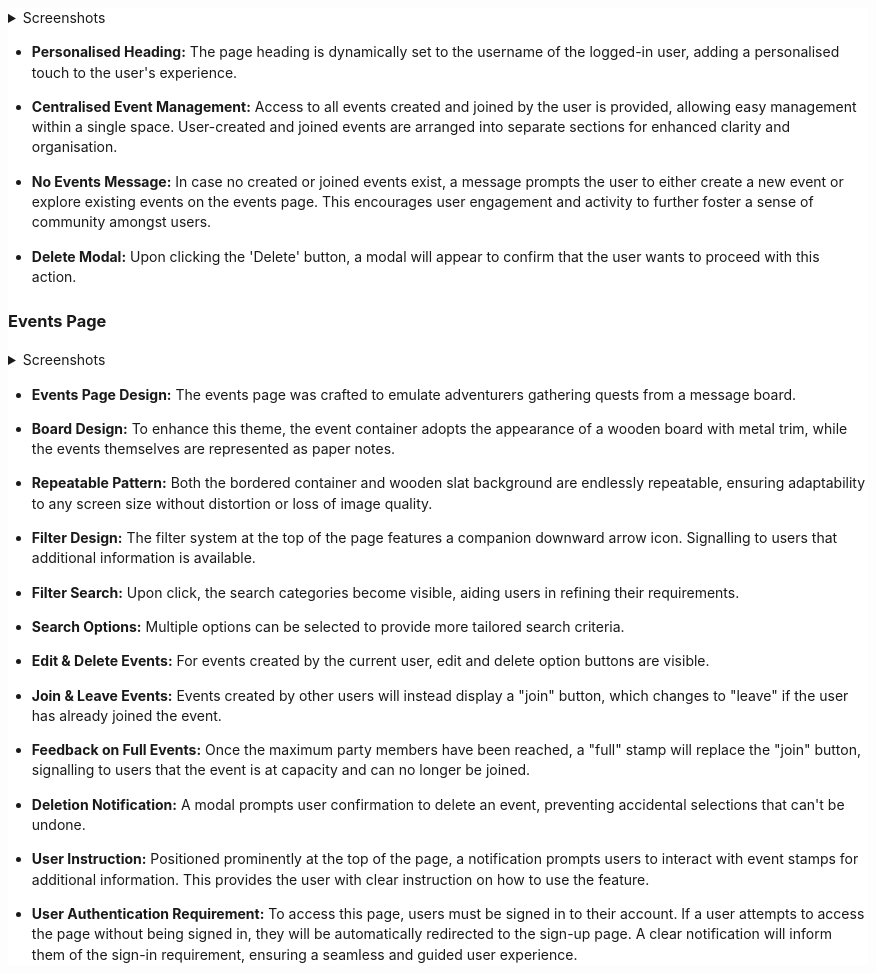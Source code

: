 <details><summary>Screenshots</summary></details>

- **Personalised Heading:** The page heading is dynamically set to the username of the logged-in user, adding a personalised touch to the user's experience.

- **Centralised Event Management:** Access to all events created and joined by the user is provided, allowing easy management within a single space. User-created and joined events are arranged into separate sections for enhanced clarity and organisation.

- **No Events Message:** In case no created or joined events exist, a message prompts the user to either create a new event or explore existing events on the events page. This encourages user engagement and activity to further foster a sense of community amongst users.

- **Delete Modal:** Upon clicking the 'Delete' button, a modal will appear to confirm that the user wants to proceed with this action.

### **Events Page**

<details><summary>Screenshots</summary></details>

- **Events Page Design:** The events page was crafted to emulate adventurers gathering quests from a message board.

- **Board Design:** To enhance this theme, the event container adopts the appearance of a wooden board with metal trim, while the events themselves are represented as paper notes.

- **Repeatable Pattern:** Both the bordered container and wooden slat background are endlessly repeatable, ensuring adaptability to any screen size without distortion or loss of image quality.

- **Filter Design:** The filter system at the top of the page features a companion downward arrow icon. Signalling to users that additional information is available.

- **Filter Search:** Upon click, the search categories become visible, aiding users in refining their requirements.

- **Search Options:** Multiple options can be selected to provide more tailored search criteria.

- **Edit & Delete Events:** For events created by the current user, edit and delete option buttons are visible.

- **Join & Leave Events:** Events created by other users will instead display a "join" button, which changes to "leave" if the user has already joined the event.

- **Feedback on Full Events:** Once the maximum party members have been reached, a "full" stamp will replace the "join" button, signalling to users that the event is at capacity and can no longer be joined.

- **Deletion Notification:** A modal prompts user confirmation to delete an event, preventing accidental selections that can't be undone.

- **User Instruction:** Positioned prominently at the top of the page, a notification prompts users to interact with event stamps for additional information. This provides the user with clear instruction on how to use the feature.

- **User Authentication Requirement:** To access this page, users must be signed in to their account. If a user attempts to access the page without being signed in, they will be automatically redirected to the sign-up page. A clear notification will inform them of the sign-in requirement, ensuring a seamless and guided user experience.
